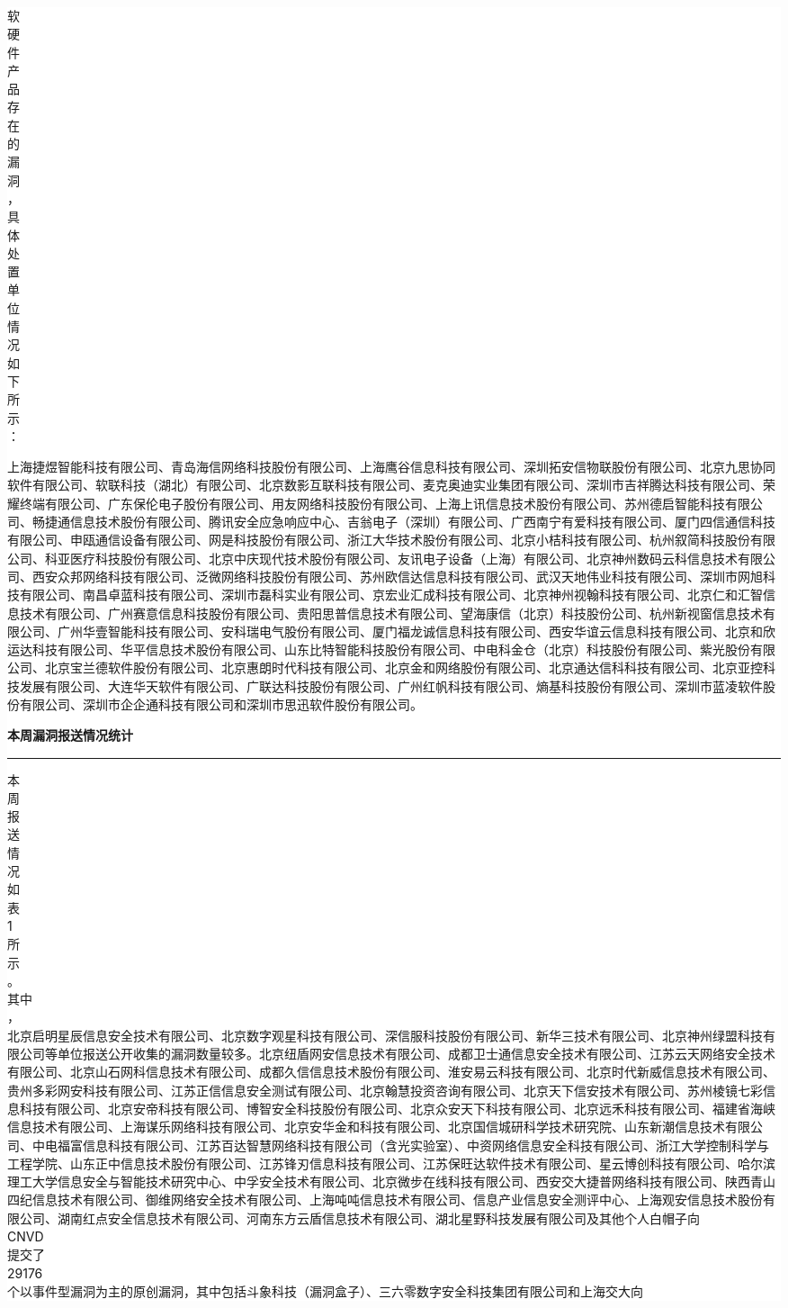软  
硬  
件  
产  
品  
存  
在  
的  
漏  
洞  
，  
具  
体  
处  
置  
单  
位  
情  
况  
如  
下  
所  
示  
：  
  
  
上海捷煜智能科技有限公司、青岛海信网络科技股份有限公司、上海鹰谷信息科技有限公司、深圳拓安信物联股份有限公司、北京九思协同软件有限公司、软联科技（湖北）有限公司、北京数影互联科技有限公司、麦克奥迪实业集团有限公司、深圳市吉祥腾达科技有限公司、荣耀终端有限公司、广东保伦电子股份有限公司、用友网络科技股份有限公司、上海上讯信息技术股份有限公司、苏州德启智能科技有限公司、畅捷通信息技术股份有限公司、腾讯安全应急响应中心、吉翁电子（深圳）有限公司、广西南宁有爱科技有限公司、厦门四信通信科技有限公司、申瓯通信设备有限公司、网是科技股份有限公司、浙江大华技术股份有限公司、北京小桔科技有限公司、杭州叙简科技股份有限公司、科亚医疗科技股份有限公司、北京中庆现代技术股份有限公司、友讯电子设备（上海）有限公司、北京神州数码云科信息技术有限公司、西安众邦网络科技有限公司、泛微网络科技股份有限公司、苏州欧信达信息科技有限公司、武汉天地伟业科技有限公司、深圳市网旭科技有限公司、南昌卓蓝科技有限公司、深圳市磊科实业有限公司、京宏业汇成科技有限公司、北京神州视翰科技有限公司、北京仁和汇智信息技术有限公司、广州赛意信息科技股份有限公司、贵阳思普信息技术有限公司、望海康信（北京）科技股份公司、杭州新视窗信息技术有限公司、广州华壹智能科技有限公司、安科瑞电气股份有限公司、厦门福龙诚信息科技有限公司、西安华谊云信息科技有限公司、北京和欣运达科技有限公司、华平信息技术股份有限公司、山东比特智能科技股份有限公司、中电科金仓（北京）科技股份有限公司、紫光股份有限公司、北京宝兰德软件股份有限公司、北京惠朗时代科技有限公司、北京金和网络股份有限公司、北京通达信科科技有限公司、北京亚控科技发展有限公司、大连华天软件有限公司、广联达科技股份有限公司、广州红帆科技有限公司、熵基科技股份有限公司、深圳市蓝凌软件股份有限公司、深圳市企企通科技有限公司和深圳市思迅软件股份有限公司。  
  
   
  
**本周漏洞报送情况统计**  
  
****  
本  
周  
报  
送  
情  
况  
如  
表  
1  
所  
示  
。  
其中  
，  
北京启明星辰信息安全技术有限公司、北京数字观星科技有限公司、深信服科技股份有限公司、新华三技术有限公司、北京神州绿盟科技有限公司等单位报送公开收集的漏洞数量较多。北京纽盾网安信息技术有限公司、成都卫士通信息安全技术有限公司、江苏云天网络安全技术有限公司、北京山石网科信息技术有限公司、成都久信信息技术股份有限公司、淮安易云科技有限公司、北京时代新威信息技术有限公司、贵州多彩网安科技有限公司、江苏正信信息安全测试有限公司、北京翰慧投资咨询有限公司、北京天下信安技术有限公司、苏州棱镜七彩信息科技有限公司、北京安帝科技有限公司、博智安全科技股份有限公司、北京众安天下科技有限公司、北京远禾科技有限公司、福建省海峡信息技术有限公司、上海谋乐网络科技有限公司、北京安华金和科技有限公司、北京国信城研科学技术研究院、山东新潮信息技术有限公司、中电福富信息科技有限公司、江苏百达智慧网络科技有限公司（含光实验室）、中资网络信息安全科技有限公司、浙江大学控制科学与工程学院、山东正中信息技术股份有限公司、江苏锋刃信息科技有限公司、江苏保旺达软件技术有限公司、星云博创科技有限公司、哈尔滨理工大学信息安全与智能技术研究中心、中孚安全技术有限公司、北京微步在线科技有限公司、西安交大捷普网络科技有限公司、陕西青山四纪信息技术有限公司、御维网络安全技术有限公司、上海吨吨信息技术有限公司、信息产业信息安全测评中心、上海观安信息技术股份有限公司、湖南红点安全信息技术有限公司、河南东方云盾信息技术有限公司、湖北星野科技发展有限公司及其他个人白帽子向  
CNVD  
提交了  
29176  
个以事件型漏洞为主的原创漏洞，其中包括斗象科技（漏洞盒子）、三六零数字安全科技集团有限公司和上海交大向  